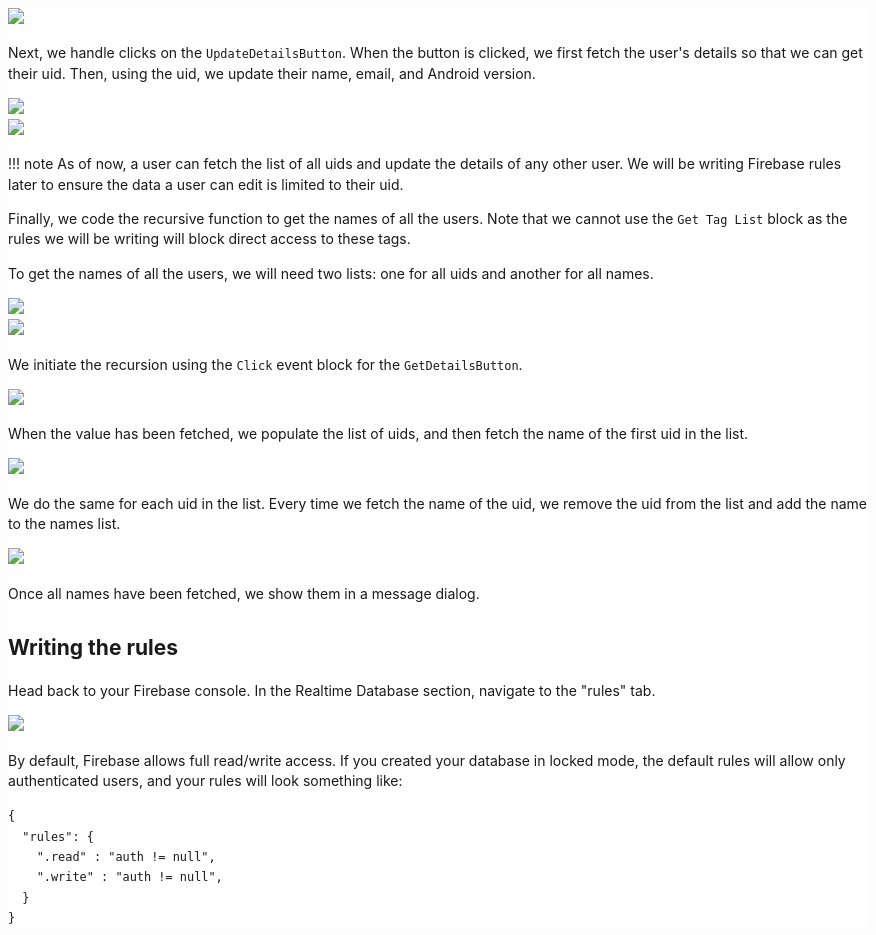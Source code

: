 ![](@assets/images/guides/firebase-rules/e_login-success.png)

Next, we handle clicks on the `UpdateDetailsButton`. When the button is clicked, we first fetch the user's details so that we can get their uid. Then, using the uid, we update their name, email, and Android version.


![](@assets/images/guides/firebase-rules/e_updatedetailsbutton-click.png)
<br>
![](@assets/images/guides/firebase-rules/e_current-user-success.png)

!!! note
		As of now, a user can fetch the list of all uids and update the details of any other user. We will be writing Firebase rules later to ensure the data a user can edit is limited to their uid.

Finally, we code the recursive function to get the names of all the users. Note that we cannot use the `Get Tag List` block as the rules we will be writing will block direct access to these tags.

To get the names of all the users, we will need two lists: one for all uids and another for all names.

![](@assets/images/guides/firebase-rules/v_uids.png)
<br>
![](@assets/images/guides/firebase-rules/v_names.png)

We initiate the recursion using the `Click` event block for the `GetDetailsButton`.

![](@assets/images/guides/firebase-rules/e_getdetails-click.png)

When the value has been fetched, we populate the list of uids, and then fetch the name of the first uid in the list.

![](@assets/images/guides/firebase-rules/e_got-value.png)

We do the same for each uid in the list. Every time we fetch the name of the uid, we remove the uid from the list and add the name to the names list.

![](@assets/images/guides/firebase-rules/e_got-value-2.png)

Once all names have been fetched, we show them in a message dialog.

## Writing the rules

Head back to your Firebase console. In the Realtime Database section, navigate to the "rules" tab.

![](@assets/images/guides/firebase-rules/ext_fdb-rules.png)

By default, Firebase allows full read/write access. If you created your database in locked mode, the default rules will allow only authenticated users, and your rules will look something like:
```
{
  "rules": {
    ".read" : "auth != null",
    ".write" : "auth != null",
  }
}
```

